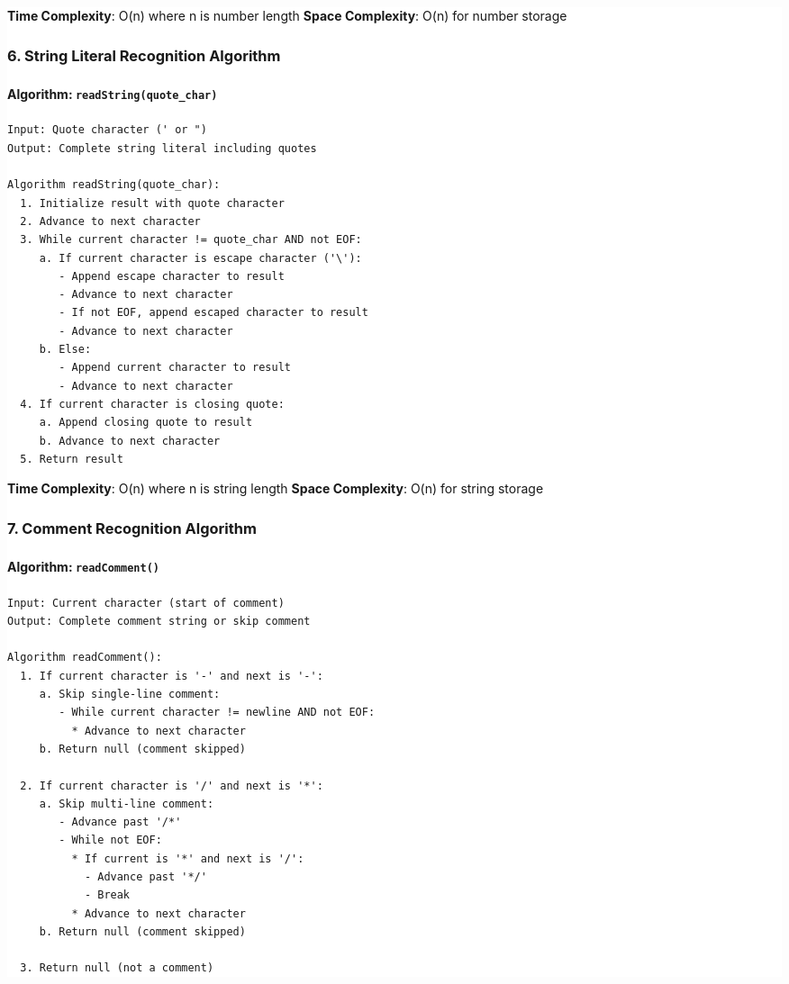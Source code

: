 
**Time Complexity**: O(n) where n is number length
**Space Complexity**: O(n) for number storage

### 6. String Literal Recognition Algorithm

#### Algorithm: `readString(quote_char)`
```
Input: Quote character (' or ")
Output: Complete string literal including quotes

Algorithm readString(quote_char):
  1. Initialize result with quote character
  2. Advance to next character
  3. While current character != quote_char AND not EOF:
     a. If current character is escape character ('\'):
        - Append escape character to result
        - Advance to next character
        - If not EOF, append escaped character to result
        - Advance to next character
     b. Else:
        - Append current character to result
        - Advance to next character
  4. If current character is closing quote:
     a. Append closing quote to result
     b. Advance to next character
  5. Return result
```

**Time Complexity**: O(n) where n is string length
**Space Complexity**: O(n) for string storage

### 7. Comment Recognition Algorithm

#### Algorithm: `readComment()`
```
Input: Current character (start of comment)
Output: Complete comment string or skip comment

Algorithm readComment():
  1. If current character is '-' and next is '-':
     a. Skip single-line comment:
        - While current character != newline AND not EOF:
          * Advance to next character
     b. Return null (comment skipped)
  
  2. If current character is '/' and next is '*':
     a. Skip multi-line comment:
        - Advance past '/*'
        - While not EOF:
          * If current is '*' and next is '/':
            - Advance past '*/'
            - Break
          * Advance to next character
     b. Return null (comment skipped)
  
  3. Return null (not a comment)
```
